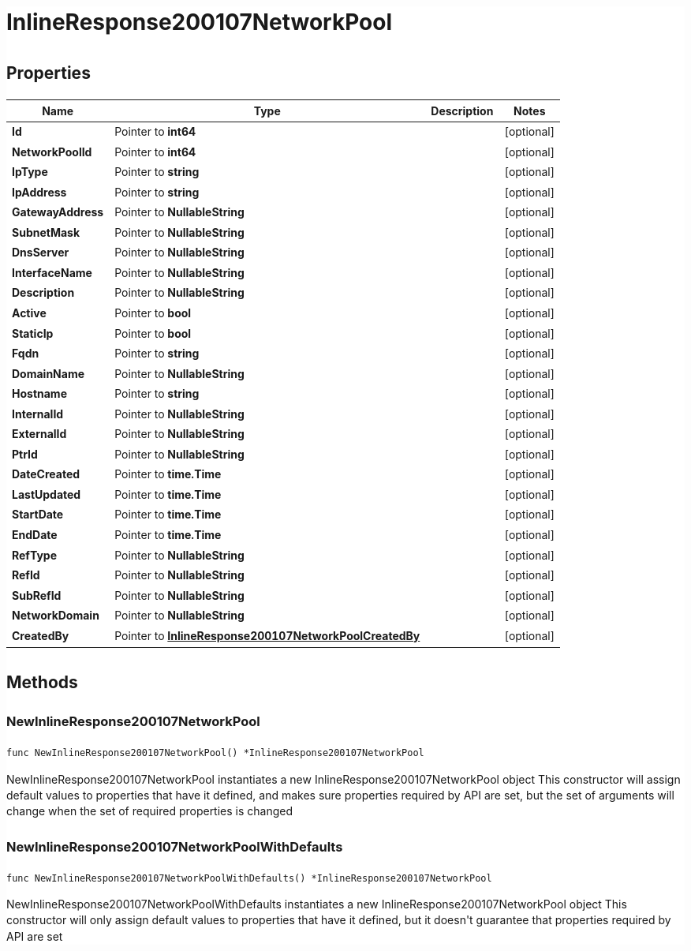# InlineResponse200107NetworkPool

## Properties

Name | Type | Description | Notes
------------ | ------------- | ------------- | -------------
**Id** | Pointer to **int64** |  | [optional] 
**NetworkPoolId** | Pointer to **int64** |  | [optional] 
**IpType** | Pointer to **string** |  | [optional] 
**IpAddress** | Pointer to **string** |  | [optional] 
**GatewayAddress** | Pointer to **NullableString** |  | [optional] 
**SubnetMask** | Pointer to **NullableString** |  | [optional] 
**DnsServer** | Pointer to **NullableString** |  | [optional] 
**InterfaceName** | Pointer to **NullableString** |  | [optional] 
**Description** | Pointer to **NullableString** |  | [optional] 
**Active** | Pointer to **bool** |  | [optional] 
**StaticIp** | Pointer to **bool** |  | [optional] 
**Fqdn** | Pointer to **string** |  | [optional] 
**DomainName** | Pointer to **NullableString** |  | [optional] 
**Hostname** | Pointer to **string** |  | [optional] 
**InternalId** | Pointer to **NullableString** |  | [optional] 
**ExternalId** | Pointer to **NullableString** |  | [optional] 
**PtrId** | Pointer to **NullableString** |  | [optional] 
**DateCreated** | Pointer to **time.Time** |  | [optional] 
**LastUpdated** | Pointer to **time.Time** |  | [optional] 
**StartDate** | Pointer to **time.Time** |  | [optional] 
**EndDate** | Pointer to **time.Time** |  | [optional] 
**RefType** | Pointer to **NullableString** |  | [optional] 
**RefId** | Pointer to **NullableString** |  | [optional] 
**SubRefId** | Pointer to **NullableString** |  | [optional] 
**NetworkDomain** | Pointer to **NullableString** |  | [optional] 
**CreatedBy** | Pointer to [**InlineResponse200107NetworkPoolCreatedBy**](inline_response_200_107_networkPool_createdBy.md) |  | [optional] 

## Methods

### NewInlineResponse200107NetworkPool

`func NewInlineResponse200107NetworkPool() *InlineResponse200107NetworkPool`

NewInlineResponse200107NetworkPool instantiates a new InlineResponse200107NetworkPool object
This constructor will assign default values to properties that have it defined,
and makes sure properties required by API are set, but the set of arguments
will change when the set of required properties is changed

### NewInlineResponse200107NetworkPoolWithDefaults

`func NewInlineResponse200107NetworkPoolWithDefaults() *InlineResponse200107NetworkPool`

NewInlineResponse200107NetworkPoolWithDefaults instantiates a new InlineResponse200107NetworkPool object
This constructor will only assign default values to properties that have it defined,
but it doesn't guarantee that properties required by API are set
